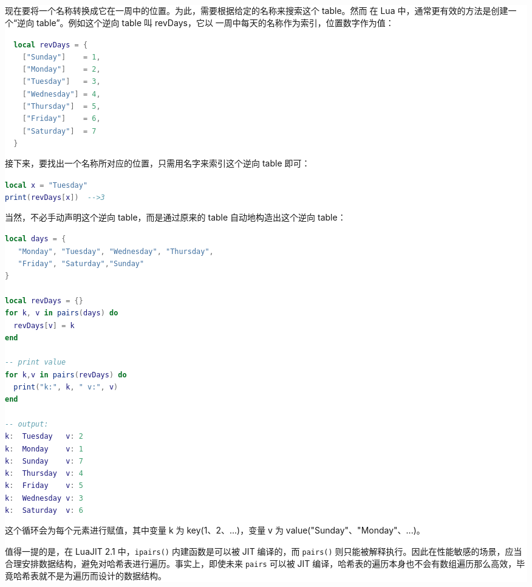 现在要将一个名称转换成它在一周中的位置。为此，需要根据给定的名称来搜索这个 table。然而
在 Lua 中，通常更有效的方法是创建一个“逆向 table”。例如这个逆向 table 叫 revDays，它以
一周中每天的名称作为索引，位置数字作为值：

```lua
  local revDays = {
    ["Sunday"]    = 1,
    ["Monday"]    = 2,
    ["Tuesday"]   = 3,
    ["Wednesday"] = 4,
    ["Thursday"]  = 5,
    ["Friday"]    = 6,
    ["Saturday"]  = 7
  }
```

接下来，要找出一个名称所对应的位置，只需用名字来索引这个逆向 table 即可：

```lua
local x = "Tuesday"
print(revDays[x])  -->3
```

当然，不必手动声明这个逆向 table，而是通过原来的 table 自动地构造出这个逆向 table：

```lua
local days = {
   "Monday", "Tuesday", "Wednesday", "Thursday",
   "Friday", "Saturday","Sunday"
}

local revDays = {}
for k, v in pairs(days) do
  revDays[v] = k
end

-- print value
for k,v in pairs(revDays) do
  print("k:", k, " v:", v)
end

-- output:
k:  Tuesday   v: 2
k:  Monday    v: 1
k:  Sunday    v: 7
k:  Thursday  v: 4
k:  Friday    v: 5
k:  Wednesday v: 3
k:  Saturday  v: 6
```

这个循环会为每个元素进行赋值，其中变量 k 为 key(1、2、...)，变量 v 为 value("Sunday"、"Monday"、...)。

值得一提的是，在 LuaJIT 2.1 中，`ipairs()` 内建函数是可以被 JIT 编译的，而 `pairs()` 则只能被解释执行。因此在性能敏感的场景，应当合理安排数据结构，避免对哈希表进行遍历。事实上，即使未来 `pairs` 可以被 JIT 编译，哈希表的遍历本身也不会有数组遍历那么高效，毕竟哈希表就不是为遍历而设计的数据结构。
